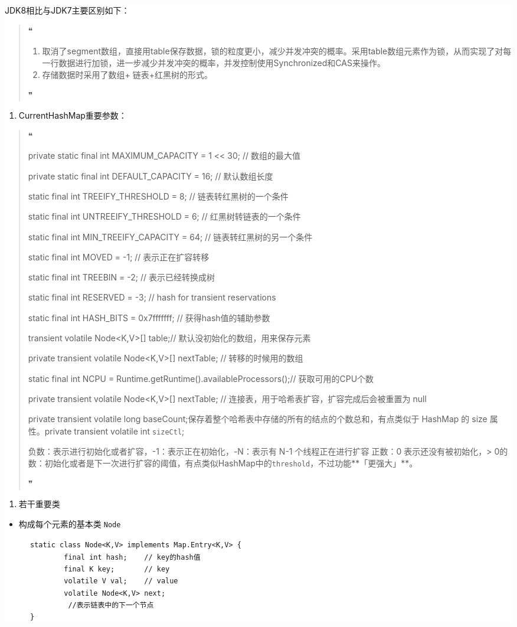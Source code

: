 JDK8相比与JDK7主要区别如下：

> ❝
>
> 1. 取消了segment数组，直接用table保存数据，锁的粒度更小，减少并发冲突的概率。采用table数组元素作为锁，从而实现了对每一行数据进行加锁，进一步减少并发冲突的概率，并发控制使用Synchronized和CAS来操作。
> 2. 存储数据时采用了数组+ 链表+红黑树的形式。
>
> ❞

1. CurrentHashMap重要参数：

> ❝
>
> private static final int MAXIMUM_CAPACITY = 1 << 30; // 数组的最大值 
>
> private static final int DEFAULT_CAPACITY = 16; // 默认数组长度 
>
> static final int TREEIFY_THRESHOLD = 8; // 链表转红黑树的一个条件 
>
> static final int UNTREEIFY_THRESHOLD = 6; // 红黑树转链表的一个条件 
>
> static final int MIN_TREEIFY_CAPACITY = 64; // 链表转红黑树的另一个条件
>
> static final int MOVED   = -1;  // 表示正在扩容转移 
>
> static final int TREEBIN  = -2; // 表示已经转换成树 
>
> static final int RESERVED  = -3; // hash for transient reservations 
>
> static final int HASH_BITS = 0x7fffffff; // 获得hash值的辅助参数
>
> transient volatile Node<K,V>[] table;// 默认没初始化的数组，用来保存元素 
>
> private transient volatile Node<K,V>[] nextTable; // 转移的时候用的数组 
>
> static final int NCPU = Runtime.getRuntime().availableProcessors();// 获取可用的CPU个数 
>
> private transient volatile Node<K,V>[] nextTable; // 连接表，用于哈希表扩容，扩容完成后会被重置为 null 
>
> private transient volatile long baseCount;保存着整个哈希表中存储的所有的结点的个数总和，有点类似于 HashMap 的 size 属性。private transient volatile int `sizeCtl`; 
>
> 负数：表示进行初始化或者扩容，-1：表示正在初始化，-N：表示有 N-1 个线程正在进行扩容 正数：0 表示还没有被初始化，> 0的数：初始化或者是下一次进行扩容的阈值，有点类似HashMap中的`threshold`，不过功能**「更强大」**。
>
> ❞

1. 若干重要类

- 构成每个元素的基本类 `Node`

```
      static class Node<K,V> implements Map.Entry<K,V> {
              final int hash;    // key的hash值
              final K key;       // key
              volatile V val;    // value
              volatile Node<K,V> next; 
               //表示链表中的下一个节点
      }
```

